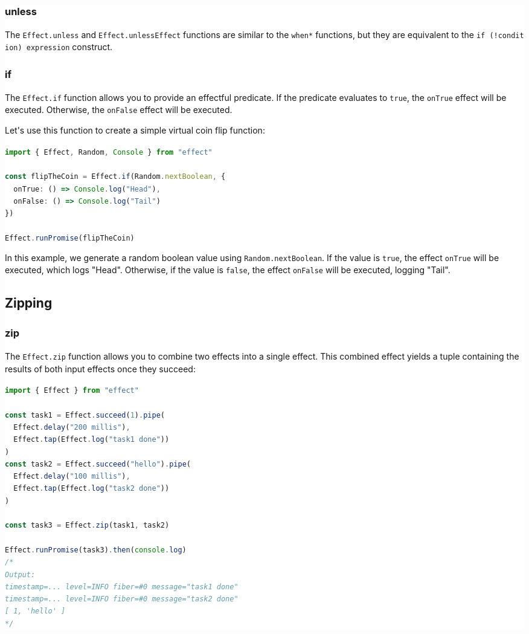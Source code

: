 ### unless

The `Effect.unless` and `Effect.unlessEffect` functions are similar to the `when*` functions, but they are equivalent to the `if (!condition) expression` construct.

### if

The `Effect.if` function allows you to provide an effectful predicate. If the predicate evaluates to `true`, the `onTrue` effect will be executed. Otherwise, the `onFalse` effect will be executed.

Let's use this function to create a simple virtual coin flip function:

```ts twoslash
import { Effect, Random, Console } from "effect"

const flipTheCoin = Effect.if(Random.nextBoolean, {
  onTrue: () => Console.log("Head"),
  onFalse: () => Console.log("Tail")
})

Effect.runPromise(flipTheCoin)
```

In this example, we generate a random boolean value using `Random.nextBoolean`. If the value is `true`, the effect `onTrue` will be executed, which logs "Head". Otherwise, if the value is `false`, the effect `onFalse` will be executed, logging "Tail".

## Zipping

### zip

The `Effect.zip` function allows you to combine two effects into a single effect.
This combined effect yields a tuple containing the results of both input effects once they succeed:

```ts twoslash
import { Effect } from "effect"

const task1 = Effect.succeed(1).pipe(
  Effect.delay("200 millis"),
  Effect.tap(Effect.log("task1 done"))
)
const task2 = Effect.succeed("hello").pipe(
  Effect.delay("100 millis"),
  Effect.tap(Effect.log("task2 done"))
)

const task3 = Effect.zip(task1, task2)

Effect.runPromise(task3).then(console.log)
/*
Output:
timestamp=... level=INFO fiber=#0 message="task1 done"
timestamp=... level=INFO fiber=#0 message="task2 done"
[ 1, 'hello' ]
*/
```
